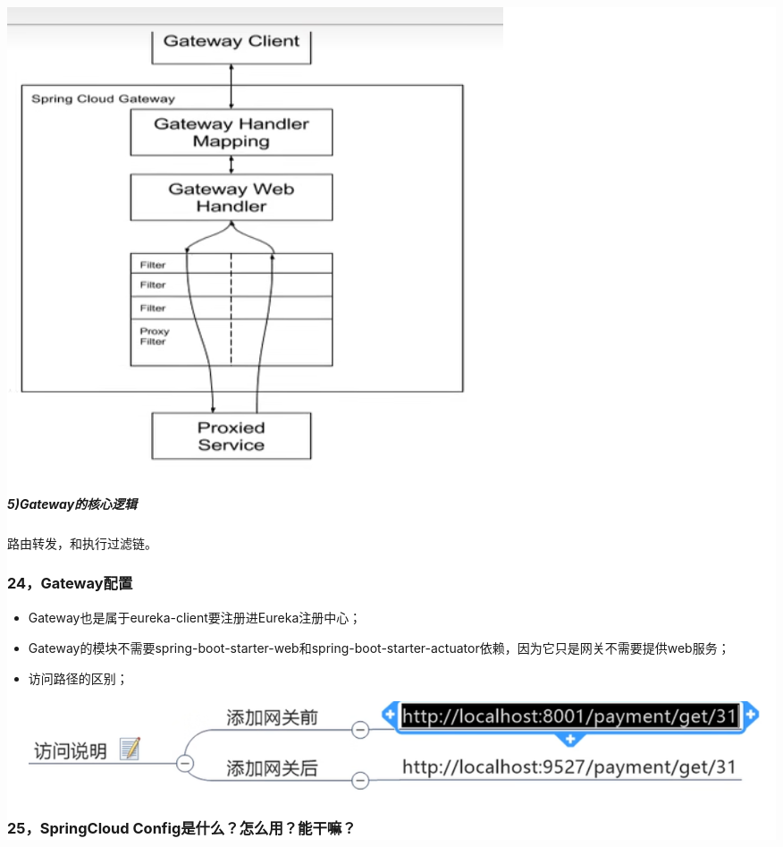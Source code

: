 ![1658413777702](note-images/1658413777702.png)

##### 5)Gateway的核心逻辑

路由转发，和执行过滤链。

### 24，Gateway配置

- Gateway也是属于eureka-client要注册进Eureka注册中心；

- Gateway的模块不需要spring-boot-starter-web和spring-boot-starter-actuator依赖，因为它只是网关不需要提供web服务；

- 访问路径的区别；

  ![1658750966645](note-images/1658750966645.png)







### 25，SpringCloud Config是什么？怎么用？能干嘛？	
